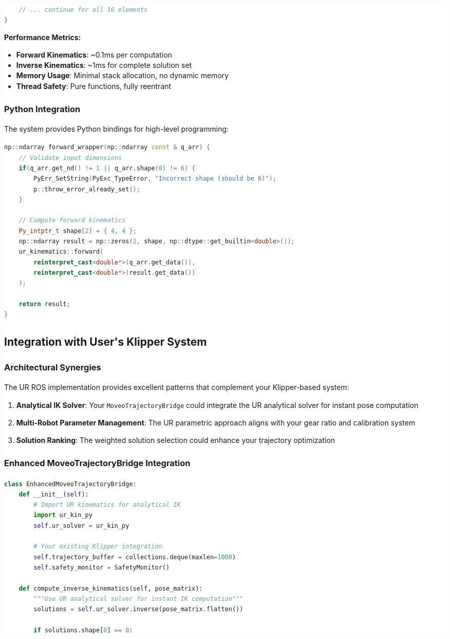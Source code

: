 ```cpp
    // ... continue for all 16 elements
}
```

**Performance Metrics:**
- **Forward Kinematics**: ~0.1ms per computation
- **Inverse Kinematics**: ~1ms for complete solution set
- **Memory Usage**: Minimal stack allocation, no dynamic memory
- **Thread Safety**: Pure functions, fully reentrant

### Python Integration

The system provides Python bindings for high-level programming:

```cpp
np::ndarray forward_wrapper(np::ndarray const & q_arr) {
    // Validate input dimensions
    if(q_arr.get_nd() != 1 || q_arr.shape(0) != 6) {
        PyErr_SetString(PyExc_TypeError, "Incorrect shape (should be 6)");
        p::throw_error_already_set();
    }
    
    // Compute forward kinematics
    Py_intptr_t shape[2] = { 4, 4 };
    np::ndarray result = np::zeros(2, shape, np::dtype::get_builtin<double>());
    ur_kinematics::forward(
        reinterpret_cast<double*>(q_arr.get_data()),
        reinterpret_cast<double*>(result.get_data())
    );
    
    return result;
}
```

## Integration with User's Klipper System

### Architectural Synergies

The UR ROS implementation provides excellent patterns that complement your Klipper-based system:

1. **Analytical IK Solver**: Your `MoveoTrajectoryBridge` could integrate the UR analytical solver for instant pose computation

2. **Multi-Robot Parameter Management**: The UR parametric approach aligns with your gear ratio and calibration system

3. **Solution Ranking**: The weighted solution selection could enhance your trajectory optimization

### Enhanced MoveoTrajectoryBridge Integration

```python
class EnhancedMoveoTrajectoryBridge:
    def __init__(self):
        # Import UR kinematics for analytical IK
        import ur_kin_py
        self.ur_solver = ur_kin_py
        
        # Your existing Klipper integration
        self.trajectory_buffer = collections.deque(maxlen=1000)
        self.safety_monitor = SafetyMonitor()
        
    def compute_inverse_kinematics(self, pose_matrix):
        """Use UR analytical solver for instant IK computation"""
        solutions = self.ur_solver.inverse(pose_matrix.flatten())
        
        if solutions.shape[0] == 0:
```